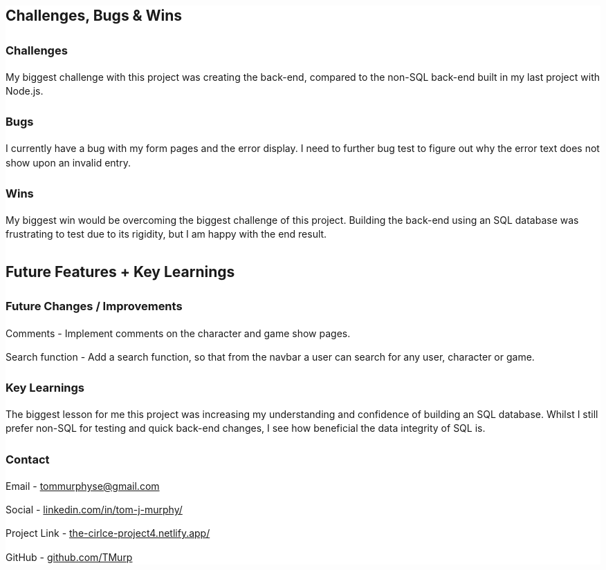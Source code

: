 ## Challenges, Bugs & Wins
### Challenges
My biggest challenge with this project was creating the back-end, compared to the non-SQL back-end built in my last project with Node.js.

### Bugs
I currently have a bug with my form pages and the error display. I need to further bug test to figure out why the error text does not show upon an invalid entry.

### Wins
My biggest win would be overcoming the biggest challenge of this project. Building the back-end using an SQL database was frustrating to test due to its rigidity, but I am happy with the end result.

## Future Features + Key Learnings
### Future Changes / Improvements
Comments - Implement comments on the character and game show pages.

Search function - Add a search function, so that from the navbar a user can search for any user, character or game.

### Key Learnings
The biggest lesson for me this project was increasing my understanding and confidence of building an SQL database. Whilst I still prefer non-SQL for testing and quick back-end changes, I see how beneficial the data integrity of SQL is.

### Contact

Email - tommurphyse@gmail.com

Social - [linkedin.com/in/tom-j-murphy/](https://www.linkedin.com/in/tom-j-murphy/)

Project Link - [the-cirlce-project4.netlify.app/](https://the-cirlce-project4.netlify.app/)

GitHub - [github.com/TMurp](github.com/TMurp)



